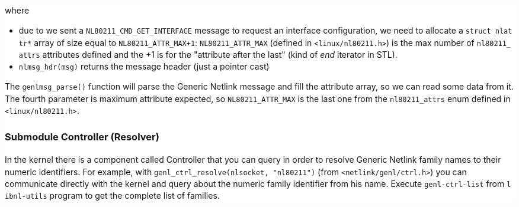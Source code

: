 where

- due to we sent a `NL80211_CMD_GET_INTERFACE` message to request an interface configuration, we need to allocate a `struct nlattr*` array of size equal to `NL80211_ATTR_MAX+1`: `NL80211_ATTR_MAX` (defined in `<linux/nl80211.h>`) is the max number of `nl80211_attrs` attributes defined and the +1 is for the "attribute after the last" (kind of *end* iterator in STL).
- `nlmsg_hdr(msg)` returns the message header (just a pointer cast)

The `genlmsg_parse()` function will parse the Generic Netlink message and fill the attribute array, so we can read some data from it. The fourth parameter is maximum attribute expected, so `NL80211_ATTR_MAX` is the last one from the `nl80211_attrs` enum defined in `<linux/nl80211.h>`.

### Submodule Controller (Resolver)

In the kernel there is a component called Controller that you can query in order to resolve Generic Netlink family names to their numeric identifiers. For example, with `genl_ctrl_resolve(nlsocket, "nl80211")` (from `<netlink/genl/ctrl.h>`) you can communicate directly with the kernel and query about the numeric family identifier from his name. Execute `genl-ctrl-list` from `libnl-utils` program to get the complete list of families.